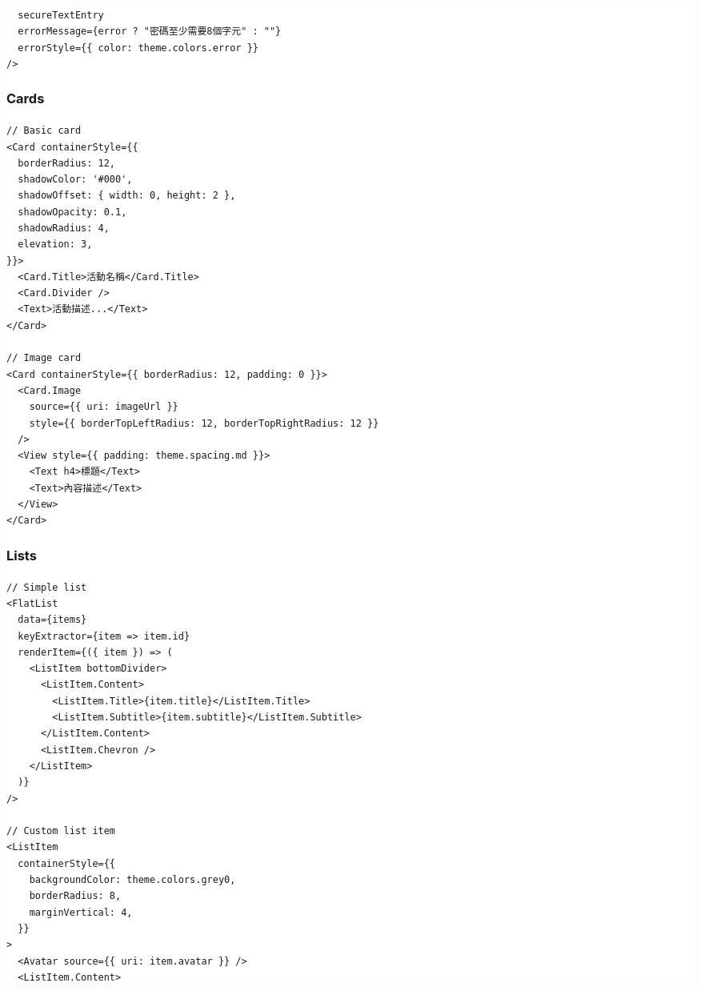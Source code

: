 ```tsx
  secureTextEntry
  errorMessage={error ? "密碼至少需要8個字元" : ""}
  errorStyle={{ color: theme.colors.error }}
/>
```

### Cards

```tsx
// Basic card
<Card containerStyle={{
  borderRadius: 12,
  shadowColor: '#000',
  shadowOffset: { width: 0, height: 2 },
  shadowOpacity: 0.1,
  shadowRadius: 4,
  elevation: 3,
}}>
  <Card.Title>活動名稱</Card.Title>
  <Card.Divider />
  <Text>活動描述...</Text>
</Card>

// Image card
<Card containerStyle={{ borderRadius: 12, padding: 0 }}>
  <Card.Image
    source={{ uri: imageUrl }}
    style={{ borderTopLeftRadius: 12, borderTopRightRadius: 12 }}
  />
  <View style={{ padding: theme.spacing.md }}>
    <Text h4>標題</Text>
    <Text>內容描述</Text>
  </View>
</Card>
```

### Lists

```tsx
// Simple list
<FlatList
  data={items}
  keyExtractor={item => item.id}
  renderItem={({ item }) => (
    <ListItem bottomDivider>
      <ListItem.Content>
        <ListItem.Title>{item.title}</ListItem.Title>
        <ListItem.Subtitle>{item.subtitle}</ListItem.Subtitle>
      </ListItem.Content>
      <ListItem.Chevron />
    </ListItem>
  )}
/>

// Custom list item
<ListItem
  containerStyle={{
    backgroundColor: theme.colors.grey0,
    borderRadius: 8,
    marginVertical: 4,
  }}
>
  <Avatar source={{ uri: item.avatar }} />
  <ListItem.Content>
```